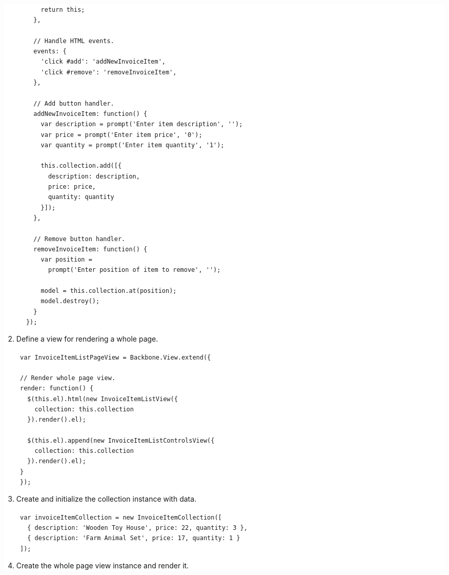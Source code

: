 		      return this;
		    },

		    // Handle HTML events.
		    events: {
		      'click #add': 'addNewInvoiceItem',
		      'click #remove': 'removeInvoiceItem',
		    },

		    // Add button handler.
		    addNewInvoiceItem: function() {
		      var description = prompt('Enter item description', '');
		      var price = prompt('Enter item price', '0');
		      var quantity = prompt('Enter item quantity', '1');

		      this.collection.add([{
		        description: description,
		        price: price,
		        quantity: quantity
		      }]);
		    },

		    // Remove button handler.
		    removeInvoiceItem: function() {
		      var position =
		        prompt('Enter position of item to remove', '');

		      model = this.collection.at(position);
		      model.destroy();
		    }
		  }); 

2. Define a view for rendering a whole page.
  
		var InvoiceItemListPageView = Backbone.View.extend({

		// Render whole page view.
		render: function() {
		  $(this.el).html(new InvoiceItemListView({
		    collection: this.collection
		  }).render().el);

		  $(this.el).append(new InvoiceItemListControlsView({
		    collection: this.collection
		  }).render().el);
		}
		});

3. Create and initialize the collection instance with data.

		var invoiceItemCollection = new InvoiceItemCollection([
		  { description: 'Wooden Toy House', price: 22, quantity: 3 },
		  { description: 'Farm Animal Set', price: 17, quantity: 1 }
		]);

4. Create the whole page view instance and render it.
    